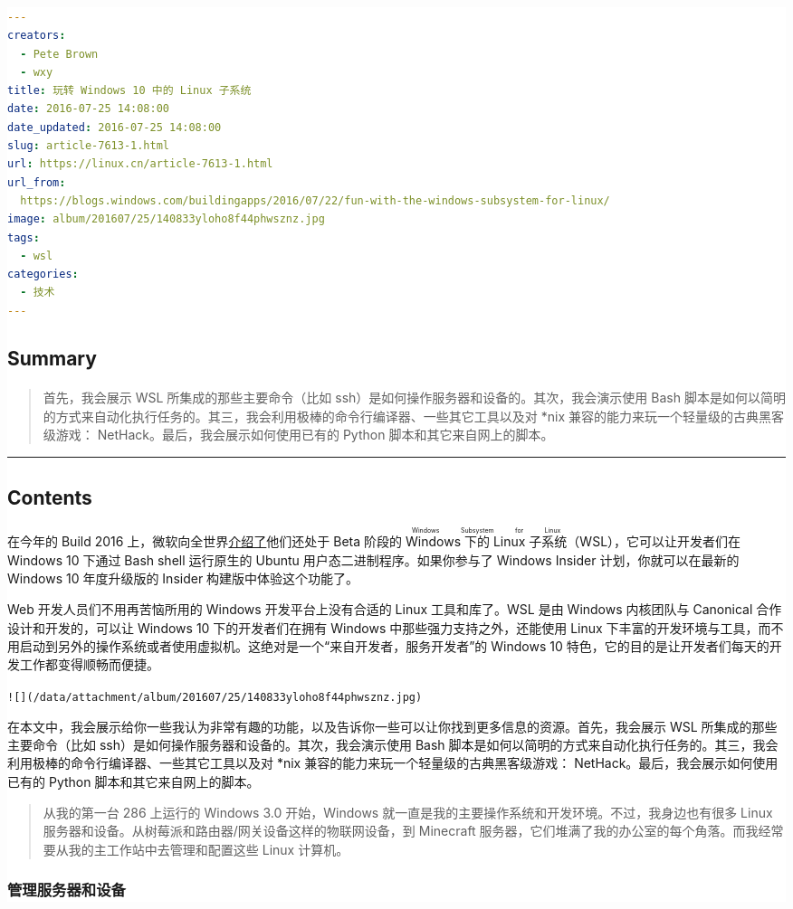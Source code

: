 ```yaml
---
creators:
  - Pete Brown
  - wxy
title: 玩转 Windows 10 中的 Linux 子系统
date: 2016-07-25 14:08:00
date_updated: 2016-07-25 14:08:00
slug: article-7613-1.html
url: https://linux.cn/article-7613-1.html
url_from: 
  https://blogs.windows.com/buildingapps/2016/07/22/fun-with-the-windows-subsystem-for-linux/
image: album/201607/25/140833yloho8f44phwsznz.jpg
tags:
  - wsl
categories:
  - 技术
---
```


## Summary

> 首先，我会展示 WSL 所集成的那些主要命令（比如 ssh）是如何操作服务器和设备的。其次，我会演示使用 Bash 脚本是如何以简明的方式来自动化执行任务的。其三，我会利用极棒的命令行编译器、一些其它工具以及对 *nix 兼容的能力来玩一个轻量级的古典黑客级游戏： NetHack。最后，我会展示如何使用已有的 Python 脚本和其它来自网上的脚本。

***



## Contents

在今年的 Build 2016 上，微软向全世界[介绍了](https://linux.cn/article-7177-1.html)他们还处于 Beta 阶段的 <ruby> Windows 下的 Linux 子系统 <rp>  （ </rp> <rt>  Windows Subsystem for Linux </rt> <rp>  ） </rp></ruby>（WSL），它可以让开发者们在 Windows 10 下通过 Bash shell 运行原生的 Ubuntu 用户态二进制程序。如果你参与了 Windows Insider 计划，你就可以在最新的 Windows 10 年度升级版的 Insider 构建版中体验这个功能了。

Web 开发人员们不用再苦恼所用的 Windows 开发平台上没有合适的 Linux 工具和库了。WSL 是由 Windows 内核团队与 Canonical 合作设计和开发的，可以让 Windows 10 下的开发者们在拥有 Windows 中那些强力支持之外，还能使用 Linux 下丰富的开发环境与工具，而不用启动到另外的操作系统或者使用虚拟机。这绝对是一个“来自开发者，服务开发者”的 Windows 10 特色，它的目的是让开发者们每天的开发工作都变得顺畅而便捷。

`![](/data/attachment/album/201607/25/140833yloho8f44phwsznz.jpg)`

在本文中，我会展示给你一些我认为非常有趣的功能，以及告诉你一些可以让你找到更多信息的资源。首先，我会展示 WSL 所集成的那些主要命令（比如 ssh）是如何操作服务器和设备的。其次，我会演示使用 Bash 脚本是如何以简明的方式来自动化执行任务的。其三，我会利用极棒的命令行编译器、一些其它工具以及对 \*nix 兼容的能力来玩一个轻量级的古典黑客级游戏： NetHack。最后，我会展示如何使用已有的 Python 脚本和其它来自网上的脚本。

> 
> 从我的第一台 286 上运行的 Windows 3.0 开始，Windows 就一直是我的主要操作系统和开发环境。不过，我身边也有很多 Linux 服务器和设备。从树莓派和路由器/网关设备这样的物联网设备，到 Minecraft 服务器，它们堆满了我的办公室的每个角落。而我经常要从我的主工作站中去管理和配置这些 Linux 计算机。
> 
> 
> 

### 管理服务器和设备
